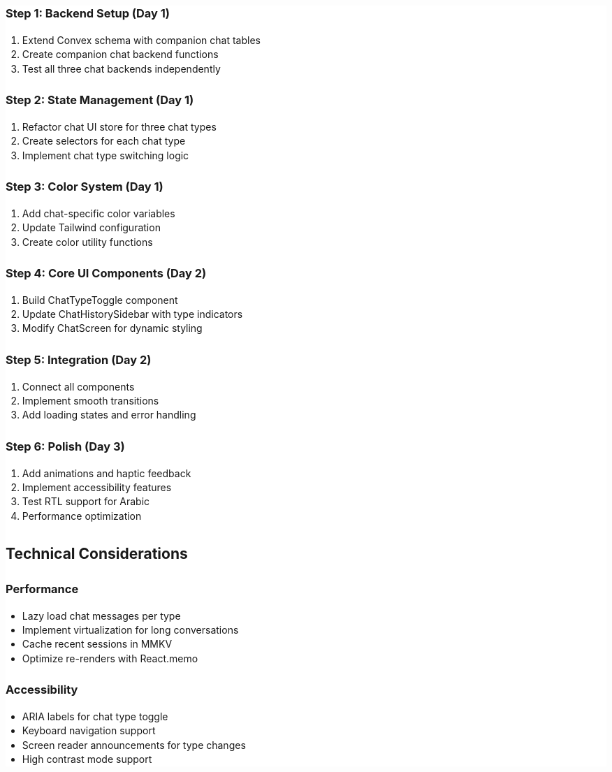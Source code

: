 ### Step 1: Backend Setup (Day 1)

1. Extend Convex schema with companion chat tables
2. Create companion chat backend functions
3. Test all three chat backends independently

### Step 2: State Management (Day 1)

1. Refactor chat UI store for three chat types
2. Create selectors for each chat type
3. Implement chat type switching logic

### Step 3: Color System (Day 1)

1. Add chat-specific color variables
2. Update Tailwind configuration
3. Create color utility functions

### Step 4: Core UI Components (Day 2)

1. Build ChatTypeToggle component
2. Update ChatHistorySidebar with type indicators
3. Modify ChatScreen for dynamic styling

### Step 5: Integration (Day 2)

1. Connect all components
2. Implement smooth transitions
3. Add loading states and error handling

### Step 6: Polish (Day 3)

1. Add animations and haptic feedback
2. Implement accessibility features
3. Test RTL support for Arabic
4. Performance optimization

## Technical Considerations

### Performance

- Lazy load chat messages per type
- Implement virtualization for long conversations
- Cache recent sessions in MMKV
- Optimize re-renders with React.memo

### Accessibility

- ARIA labels for chat type toggle
- Keyboard navigation support
- Screen reader announcements for type changes
- High contrast mode support
